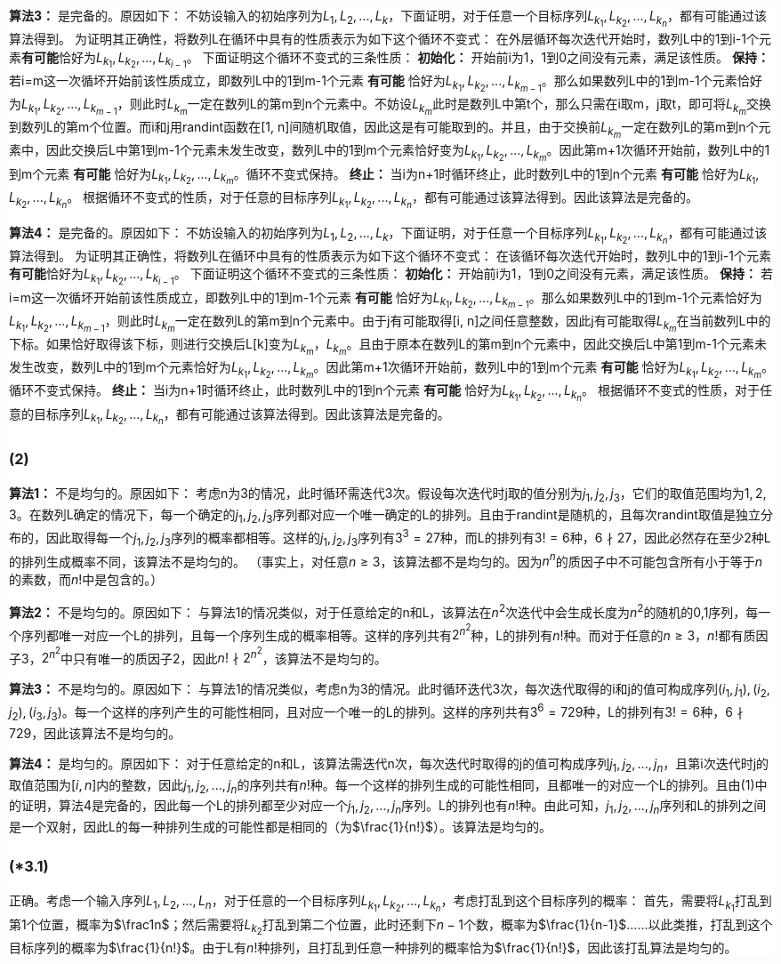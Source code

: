 **算法3：**
是完备的。原因如下：
不妨设输入的初始序列为$L_1, L_2, ..., L_k$，下面证明，对于任意一个目标序列$L_{k_1}, L_{k_2}, ..., L_{k_n}$，都有可能通过该算法得到。
为证明其正确性，将数列L在循环中具有的性质表示为如下这个循环不变式：
在外层循环每次迭代开始时，数列L中的1到i-1个元素**有可能**恰好为$L_{k_1}, L_{k_2}, ..., L_{k_{i-1}}$。
下面证明这个循环不变式的三条性质：
**初始化：** 开始前i为1，1到0之间没有元素，满足该性质。
**保持：** 若i=m这一次循坏开始前该性质成立，即数列L中的1到m-1个元素 **有可能** 恰好为$L_{k_1}, L_{k_2}, ..., L_{k_{m-1}}$。那么如果数列L中的1到m-1个元素恰好为$L_{k_1}, L_{k_2}, ..., L_{k_{m-1}}$，则此时$L_{k_m}$一定在数列L的第m到n个元素中。不妨设$L_{k_m}$此时是数列L中第t个，那么只需在i取m，j取t，即可将$L_{k_m}$交换到数列L的第m个位置。而i和j用randint函数在[1, n]间随机取值，因此这是有可能取到的。并且，由于交换前$L_{k_m}$一定在数列L的第m到n个元素中，因此交换后L中第1到m-1个元素未发生改变，数列L中的1到m个元素恰好变为$L_{k_1}, L_{k_2}, ..., L_{k_{m}}$。因此第m+1次循环开始前，数列L中的1到m个元素 **有可能** 恰好为$L_{k_1}, L_{k_2}, ..., L_{k_{m}}$。循环不变式保持。
**终止：** 当i为n+1时循环终止，此时数列L中的1到n个元素 **有可能** 恰好为$L_{k_1}, L_{k_2}, ..., L_{k_{n}}$。
根据循环不变式的性质，对于任意的目标序列$L_{k_1}, L_{k_2}, ..., L_{k_n}$，都有可能通过该算法得到。因此该算法是完备的。

**算法4：**
是完备的。原因如下：
不妨设输入的初始序列为$L_1, L_2, ..., L_k$，下面证明，对于任意一个目标序列$L_{k_1}, L_{k_2}, ..., L_{k_n}$，都有可能通过该算法得到。
为证明其正确性，将数列L在循环中具有的性质表示为如下这个循环不变式：
在该循环每次迭代开始时，数列L中的1到i-1个元素**有可能**恰好为$L_{k_1}, L_{k_2}, ..., L_{k_{i-1}}$。
下面证明这个循环不变式的三条性质：
**初始化：** 开始前i为1，1到0之间没有元素，满足该性质。
**保持：** 若i=m这一次循坏开始前该性质成立，即数列L中的1到m-1个元素 **有可能** 恰好为$L_{k_1}, L_{k_2}, ..., L_{k_{m-1}}$。那么如果数列L中的1到m-1个元素恰好为$L_{k_1}, L_{k_2}, ..., L_{k_{m-1}}$，则此时$L_{k_m}$一定在数列L的第m到n个元素中。由于j有可能取得[i, n]之间任意整数，因此j有可能取得$L_{k_m}$在当前数列L中的下标。如果恰好取得该下标，则进行交换后L[k]变为$L_{k_m}$，$L_{k_m}$。且由于原本在数列L的第m到n个元素中，因此交换后L中第1到m-1个元素未发生改变，数列L中的1到m个元素恰好为$L_{k_1}, L_{k_2}, ..., L_{k_{m}}$。因此第m+1次循环开始前，数列L中的1到m个元素 **有可能** 恰好为$L_{k_1}, L_{k_2}, ..., L_{k_{m}}$。循环不变式保持。
**终止：** 当i为n+1时循环终止，此时数列L中的1到n个元素 **有可能** 恰好为$L_{k_1}, L_{k_2}, ..., L_{k_{n}}$。
根据循环不变式的性质，对于任意的目标序列$L_{k_1}, L_{k_2}, ..., L_{k_n}$，都有可能通过该算法得到。因此该算法是完备的。

### (2)
**算法1：** 不是均匀的。原因如下：
考虑n为3的情况，此时循环需迭代3次。假设每次迭代时j取的值分别为$j_1, j_2, j_3$，它们的取值范围均为$1, 2, 3$。在数列L确定的情况下，每一个确定的$j_1, j_2, j_3$序列都对应一个唯一确定的L的排列。且由于randint是随机的，且每次randint取值是独立分布的，因此取得每一个$j_1, j_2, j_3$序列的概率都相等。这样的$j_1, j_2, j_3$序列有$3^3=27$种，而L的排列有$3!=6$种，$6 \nmid 27$，因此必然存在至少2种L的排列生成概率不同，该算法不是均匀的。
（事实上，对任意$n \ge 3$，该算法都不是均匀的。因为$n^n$的质因子中不可能包含所有小于等于$n$的素数，而$n!$中是包含的。）

**算法2：** 不是均匀的。原因如下：
与算法1的情况类似，对于任意给定的n和L，该算法在$n^2$次迭代中会生成长度为$n^2$的随机的0,1序列，每一个序列都唯一对应一个L的排列，且每一个序列生成的概率相等。这样的序列共有$2^{n^2}$种，L的排列有$n!$种。而对于任意的$n \ge 3$，$n!$都有质因子3，$2^{n^2}$中只有唯一的质因子2，因此$n! \nmid 2^{n^2}$，该算法不是均匀的。

**算法3：** 不是均匀的。原因如下：
与算法1的情况类似，考虑n为3的情况。此时循环迭代3次，每次迭代取得的i和j的值可构成序列$(i_1, j_1), (i_2, j_2), (i_3, j_3)$。每一个这样的序列产生的可能性相同，且对应一个唯一的L的排列。这样的序列共有$3^6=729$种，L的排列有$3!=6$种，$6 \nmid 729$，因此该算法不是均匀的。

**算法4：** 是均匀的。原因如下：
对于任意给定的n和L，该算法需迭代n次，每次迭代时取得的j的值可构成序列$j_1, j_2, ..., j_n$，且第i次迭代时j的取值范围为$[i, n]$内的整数，因此$j_1, j_2, ..., j_n$的序列共有$n!$种。每一个这样的排列生成的可能性相同，且都唯一的对应一个L的排列。且由(1)中的证明，算法4是完备的，因此每一个L的排列都至少对应一个$j_1, j_2, ..., j_n$序列。L的排列也有$n!$种。由此可知，$j_1, j_2, ..., j_n$序列和L的排列之间是一个双射，因此L的每一种排列生成的可能性都是相同的（为$\frac{1}{n!}$）。该算法是均匀的。

### (*3.1)
正确。考虑一个输入序列$L_1, L_2, ..., L_n$，对于任意的一个目标序列$L_{k_1}, L_{k_2}, ..., L_{k_n}$，考虑打乱到这个目标序列的概率：
首先，需要将$L_{k_1}$打乱到第1个位置，概率为$\frac1n$；然后需要将$L_{k_2}$打乱到第二个位置，此时还剩下$n-1$个数，概率为$\frac{1}{n-1}$……以此类推，打乱到这个目标序列的概率为$\frac{1}{n!}$。由于L有$n!$种排列，且打乱到任意一种排列的概率恰为$\frac{1}{n!}$，因此该打乱算法是均匀的。
